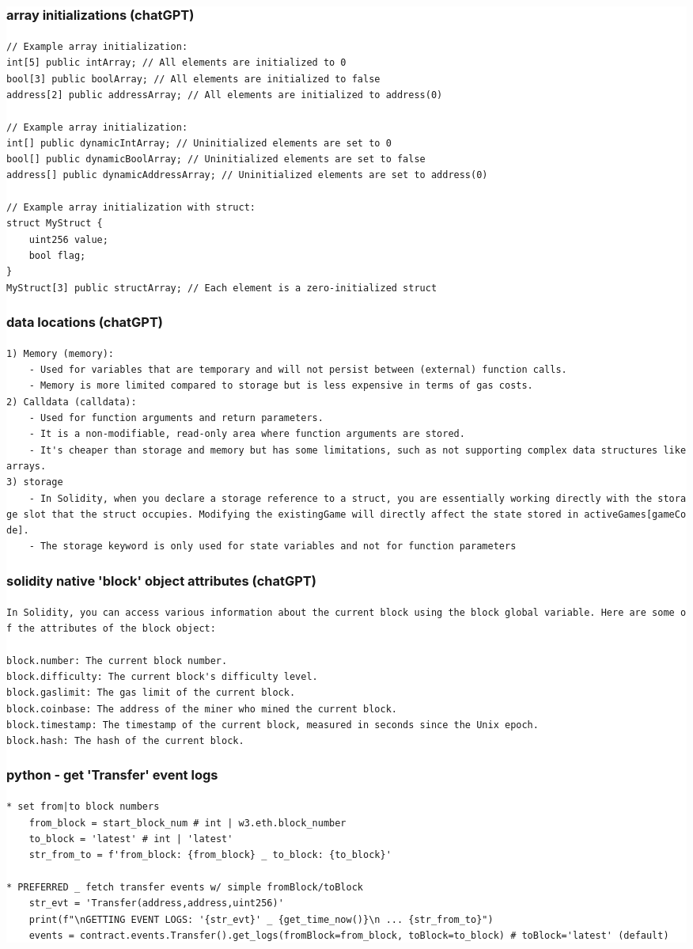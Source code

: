 ### array initializations (chatGPT)
    // Example array initialization:
    int[5] public intArray; // All elements are initialized to 0
    bool[3] public boolArray; // All elements are initialized to false
    address[2] public addressArray; // All elements are initialized to address(0)

    // Example array initialization:
    int[] public dynamicIntArray; // Uninitialized elements are set to 0
    bool[] public dynamicBoolArray; // Uninitialized elements are set to false
    address[] public dynamicAddressArray; // Uninitialized elements are set to address(0)

    // Example array initialization with struct:
    struct MyStruct {
        uint256 value;
        bool flag;
    }
    MyStruct[3] public structArray; // Each element is a zero-initialized struct


### data locations (chatGPT)
    1) Memory (memory):
        - Used for variables that are temporary and will not persist between (external) function calls.
        - Memory is more limited compared to storage but is less expensive in terms of gas costs.
    2) Calldata (calldata):
        - Used for function arguments and return parameters.
        - It is a non-modifiable, read-only area where function arguments are stored.
        - It's cheaper than storage and memory but has some limitations, such as not supporting complex data structures like arrays.
    3) storage
        - In Solidity, when you declare a storage reference to a struct, you are essentially working directly with the storage slot that the struct occupies. Modifying the existingGame will directly affect the state stored in activeGames[gameCode].
        - The storage keyword is only used for state variables and not for function parameters

### solidity native 'block' object attributes (chatGPT)
    In Solidity, you can access various information about the current block using the block global variable. Here are some of the attributes of the block object:

    block.number: The current block number.
    block.difficulty: The current block's difficulty level.
    block.gaslimit: The gas limit of the current block.
    block.coinbase: The address of the miner who mined the current block.
    block.timestamp: The timestamp of the current block, measured in seconds since the Unix epoch.
    block.hash: The hash of the current block.
    
### python - get 'Transfer' event logs
    * set from|to block numbers
        from_block = start_block_num # int | w3.eth.block_number
        to_block = 'latest' # int | 'latest'
        str_from_to = f'from_block: {from_block} _ to_block: {to_block}'
    
    * PREFERRED _ fetch transfer events w/ simple fromBlock/toBlock
        str_evt = 'Transfer(address,address,uint256)'
        print(f"\nGETTING EVENT LOGS: '{str_evt}' _ {get_time_now()}\n ... {str_from_to}")
        events = contract.events.Transfer().get_logs(fromBlock=from_block, toBlock=to_block) # toBlock='latest' (default)
    